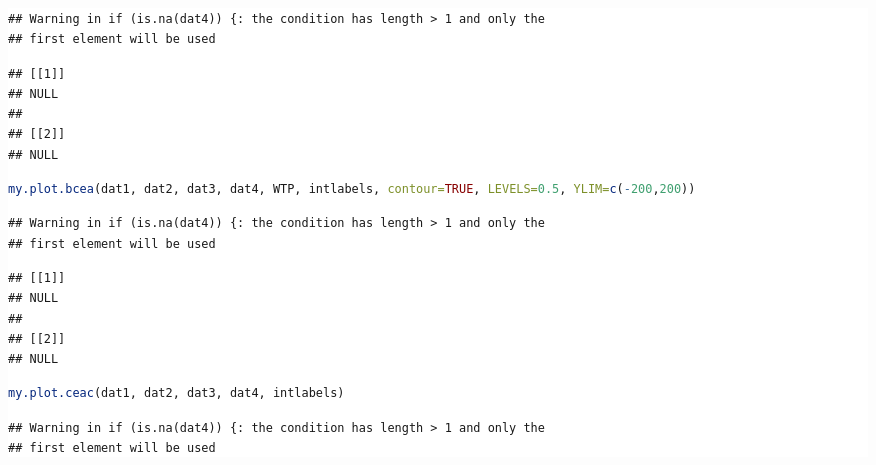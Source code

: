 ```
## Warning in if (is.na(dat4)) {: the condition has length > 1 and only the
## first element will be used
```

```
## [[1]]
## NULL
## 
## [[2]]
## NULL
```

```r
my.plot.bcea(dat1, dat2, dat3, dat4, WTP, intlabels, contour=TRUE, LEVELS=0.5, YLIM=c(-200,200))
```

```
## Warning in if (is.na(dat4)) {: the condition has length > 1 and only the
## first element will be used
```

```
## [[1]]
## NULL
## 
## [[2]]
## NULL
```

```r
my.plot.ceac(dat1, dat2, dat3, dat4, intlabels)
```

```
## Warning in if (is.na(dat4)) {: the condition has length > 1 and only the
## first element will be used
```
